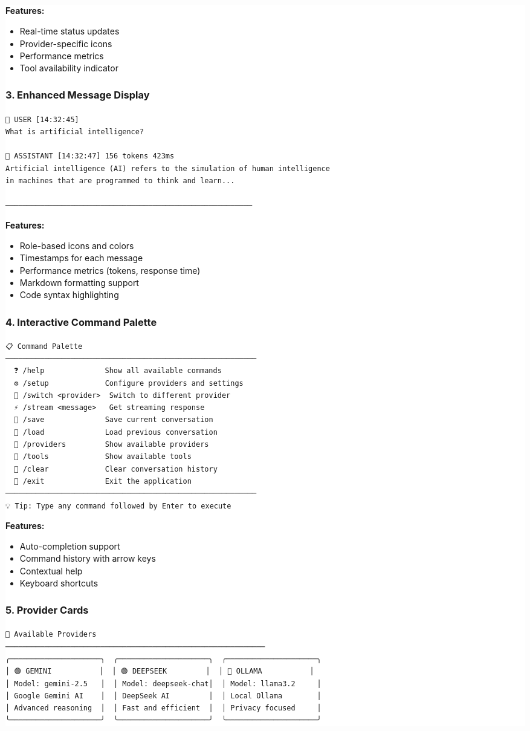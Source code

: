 **Features:**
- Real-time status updates
- Provider-specific icons
- Performance metrics
- Tool availability indicator

### 3. **Enhanced Message Display**
```
👤 USER [14:32:45] 
What is artificial intelligence?

🤖 ASSISTANT [14:32:47] 156 tokens 423ms
Artificial intelligence (AI) refers to the simulation of human intelligence 
in machines that are programmed to think and learn...

─────────────────────────────────────────────────────────
```

**Features:**
- Role-based icons and colors
- Timestamps for each message
- Performance metrics (tokens, response time)
- Markdown formatting support
- Code syntax highlighting

### 4. **Interactive Command Palette**
```
📋 Command Palette
──────────────────────────────────────────────────────────
  ❓ /help              Show all available commands
  ⚙️ /setup             Configure providers and settings
  🔄 /switch <provider>  Switch to different provider
  ⚡ /stream <message>   Get streaming response
  💾 /save              Save current conversation
  📁 /load              Load previous conversation
  🏢 /providers         Show available providers
  🔧 /tools             Show available tools
  🧹 /clear             Clear conversation history
  👋 /exit              Exit the application
──────────────────────────────────────────────────────────
💡 Tip: Type any command followed by Enter to execute
```

**Features:**
- Auto-completion support
- Command history with arrow keys
- Contextual help
- Keyboard shortcuts

### 5. **Provider Cards**
```
🏢 Available Providers
────────────────────────────────────────────────────────────
╭─────────────────────╮  ╭─────────────────────╮  ╭─────────────────────╮
│ 🟢 GEMINI           │  │ 🟢 DEEPSEEK         │  │ 🔴 OLLAMA           │
│ Model: gemini-2.5   │  │ Model: deepseek-chat│  │ Model: llama3.2     │
│ Google Gemini AI    │  │ DeepSeek AI         │  │ Local Ollama        │
│ Advanced reasoning  │  │ Fast and efficient  │  │ Privacy focused     │
╰─────────────────────╯  ╰─────────────────────╯  ╰─────────────────────╯
```
